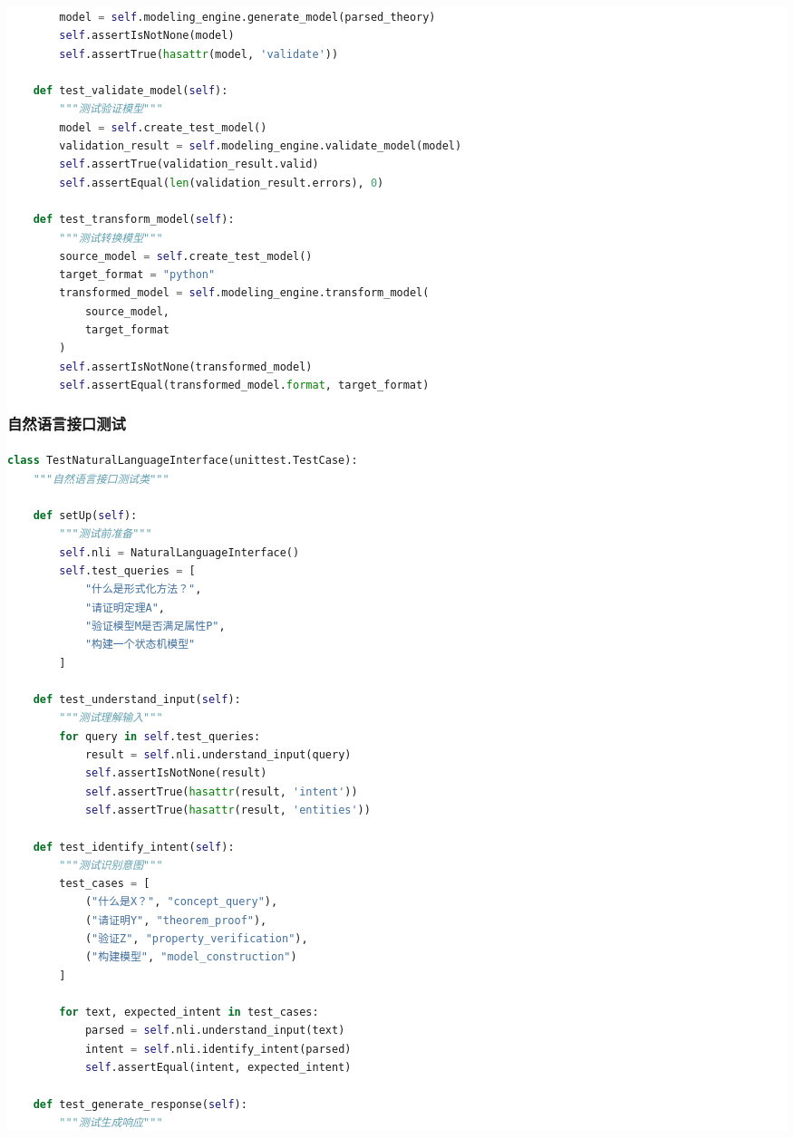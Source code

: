 ```python
        model = self.modeling_engine.generate_model(parsed_theory)
        self.assertIsNotNone(model)
        self.assertTrue(hasattr(model, 'validate'))
    
    def test_validate_model(self):
        """测试验证模型"""
        model = self.create_test_model()
        validation_result = self.modeling_engine.validate_model(model)
        self.assertTrue(validation_result.valid)
        self.assertEqual(len(validation_result.errors), 0)
    
    def test_transform_model(self):
        """测试转换模型"""
        source_model = self.create_test_model()
        target_format = "python"
        transformed_model = self.modeling_engine.transform_model(
            source_model, 
            target_format
        )
        self.assertIsNotNone(transformed_model)
        self.assertEqual(transformed_model.format, target_format)
```

### 自然语言接口测试

```python
class TestNaturalLanguageInterface(unittest.TestCase):
    """自然语言接口测试类"""
    
    def setUp(self):
        """测试前准备"""
        self.nli = NaturalLanguageInterface()
        self.test_queries = [
            "什么是形式化方法？",
            "请证明定理A",
            "验证模型M是否满足属性P",
            "构建一个状态机模型"
        ]
    
    def test_understand_input(self):
        """测试理解输入"""
        for query in self.test_queries:
            result = self.nli.understand_input(query)
            self.assertIsNotNone(result)
            self.assertTrue(hasattr(result, 'intent'))
            self.assertTrue(hasattr(result, 'entities'))
    
    def test_identify_intent(self):
        """测试识别意图"""
        test_cases = [
            ("什么是X？", "concept_query"),
            ("请证明Y", "theorem_proof"),
            ("验证Z", "property_verification"),
            ("构建模型", "model_construction")
        ]
        
        for text, expected_intent in test_cases:
            parsed = self.nli.understand_input(text)
            intent = self.nli.identify_intent(parsed)
            self.assertEqual(intent, expected_intent)
    
    def test_generate_response(self):
        """测试生成响应"""
```